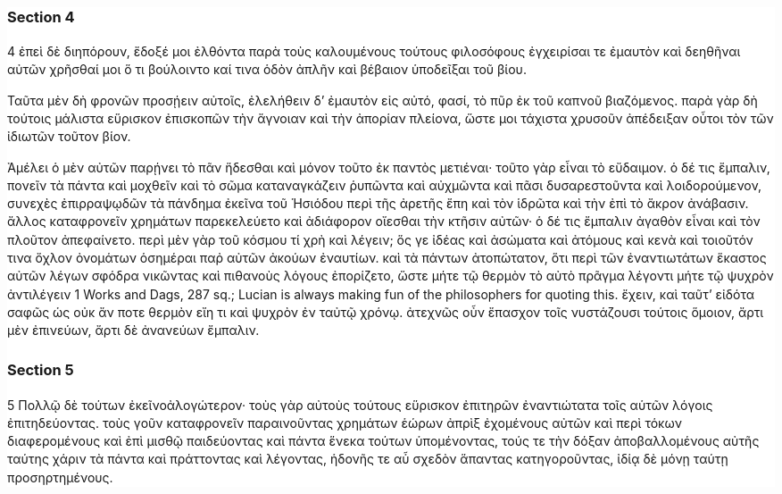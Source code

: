 
### Section 4

<pb n="80"/>
<p>4 ἐπεὶ δὲ διηπόρουν, ἔδοξέ μοι ἐλθόντα παρὰ
τοὺς καλουμένους τούτους φιλοσόφους ἐγχειρίσαι
τε ἐμαυτὸν καὶ δεηθῆναι αὐτῶν χρῆσθαί μοι ὅ τι
βούλοιντο καί τινα ὁδὸν ἀπλῆν καὶ βέβαιον ὑποδεῖξαι
τοῦ βίου.</p>
<p>Ταῦτα μὲν δὴ φρονῶν προσῄειν αὐτοῖς, ἐλελήθειν
δʼ ἐμαυτὸν εἰς αὐτό, φασί, τὸ πῦρ ἐκ τοῦ
καπνοῦ βιαζόμενος. παρὰ γὰρ δὴ τούτοις
μάλιστα εὕρισκον ἐπισκοπῶν τὴν ἄγνοιαν καὶ
τὴν ἀπορίαν πλείονα, ὥστε μοι τάχιστα χρυσοῦν
ἀπέδειξαν οὗτοι τὸν τῶν ἰδιωτῶν τοῦτον βίον.</p>
<p>Ἀμέλει ὁ μὲν αὐτῶν παρῄνει τὸ πᾶν ἥδεσθαι
καὶ μόνον τοῦτο ἐκ παντὸς μετιέναι· τοῦτο γὰρ
εἶναι τὸ εὔδαιμον. ὁ δέ τις ἔμπαλιν, πονεῖν τὰ
πάντα καὶ μοχθεῖν καὶ τὸ σῶμα καταναγκάζειν
ῥυπῶντα καὶ αὐχμῶντα καὶ πᾶσι δυσαρεστοῦντα
καὶ λοιδορούμενον, συνεχὲς ἐπιρραψῳδῶν τὰ
πάνδημα ἐκεῖνα τοῦ Ἡσιόδου περὶ τῆς ἀρετῆς
ἔπη καὶ τὸν ἱδρῶτα καὶ τὴν ἐπὶ τὸ ἄκρον
ἀνάβασιν. ἄλλος καταφρονεῖν χρημάτων παρεκελεύετο
καὶ ἀδιάφορον οἴεσθαι τὴν κτῆσιν
αὐτῶν· ὁ δέ τις ἔμπαλιν ἀγαθὸν εἶναι καὶ τὸν
πλοῦτον ἀπεφαίνετο. περὶ μὲν γὰρ τοῦ κόσμου
τί χρὴ καὶ λέγειν; ὅς γε ἰδέας καὶ ἀσώματα καὶ
ἀτόμους καὶ κενὰ καὶ τοιοῦτόν τινα ὄχλον ὀνομάτων
ὁσημέραι παῤ αὐτῶν ἀκούων ἐναυτίων. καὶ
τὰ πάντων ἀτοπώτατον, ὅτι περὶ τῶν ἐναντιωτάτων
ἕκαστος αὐτῶν λέγων σφόδρα νικῶντας καὶ
πιθανοὺς λόγους ἐπορίζετο, ὥστε μήτε τῷ θερμὸν
τὸ αὐτὸ πρᾶγμα λέγοντι μήτε τῷ ψυχρὸν ἀντιλέγειν
<note type="footnote">1 Works and Dags, 287 sq.; Lucian is always making fun
of the philosophers for quoting this.</note>

<pb n="82"/>
ἔχειν, καὶ ταῦτʼ εἰδότα σαφῶς ὡς οὐκ ἄν
ποτε θερμὸν εἴη τι καὶ ψυχρὸν ἐν ταὐτῷ χρόνῳ.
ἀτεχνῶς οὖν ἔπασχον τοῖς νυστάζουσι τούτοις
ὅμοιον, ἄρτι μὲν ἐπινεύων, ἄρτι δὲ ἀνανεύων
ἔμπαλιν.</p>


### Section 5

<p>5 Πολλῷ δὲ τούτων ἐκεῖνοἀλογώτερον· τοὺς γὰρ
αὐτοὺς τούτους εὕρισκον ἐπιτηρῶν ἐναντιώτατα
τοῖς αὑτῶν λόγοις ἐπιτηδεύοντας. τοὺς γοῦν
καταφρονεῖν παραινοῦντας χρημάτων ἑώρων ἀπρὶξ
ἐχομένους αὐτῶν καὶ περὶ τόκων διαφερομένους
καὶ ἐπὶ μισθῷ παιδεύοντας καὶ πάντα ἕνεκα
τούτων ὑπομένοντας, τούς τε τὴν δόξαν ἀποβαλλομένους
αὐτῆς ταύτης χάριν τὰ πάντα καὶ
πράττοντας καὶ λέγοντας, ἡδονῆς τε αὗ σχεδὸν
ἅπαντας κατηγοροῦντας, ἰδίᾳ δὲ μόνῃ ταύτῃ
προσηρτημένους.</p>
